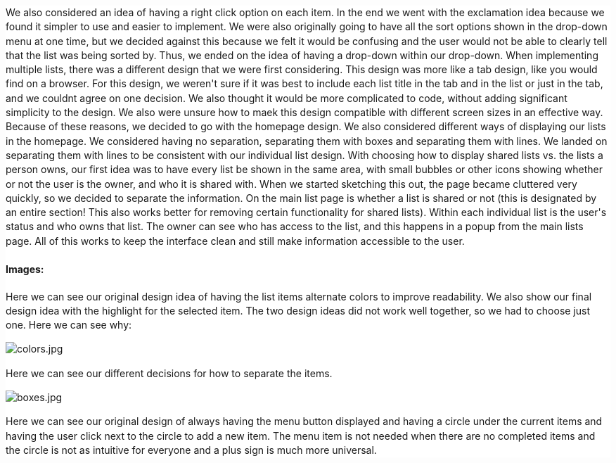 We also considered an idea of having a right click option on each item. In the end we went with the exclamation idea
because we found it simpler to use and easier to implement.
We were also originally going to have all the sort options shown in the drop-down menu at one time, but we
decided against this because we felt it would be confusing and the user would not be able to clearly tell that the list
was being sorted by. Thus, we ended on the idea of having a drop-down within our drop-down.
When implementing multiple lists, there was a different design that we were first considering. This design was more like
a tab design, like you would find on a browser. For this design, we weren't sure if it was best to include each list title
in the tab and in the list or just in the tab, and we couldnt agree on one decision. We also thought it would be more complicated
to code, without adding significant simplicity to the design. We also were unsure how to maek this design compatible with
different screen sizes in an effective way. Because of these reasons, we decided to go 
with the homepage design. We also considered different ways of displaying our lists in the homepage.
We considered having no separation, separating them with boxes and separating them with lines. 
We landed on separating them with lines to be consistent with our individual list design.
With choosing how to display shared lists vs. the lists a person owns, our first idea was to have every list be shown in the 
same area, with small bubbles or other icons showing whether or not the user is the owner, and who it is shared with. When 
we started sketching this out, the page became cluttered very quickly, so we decided to separate the information. On the main 
list page is whether a list is shared or not (this is designated by an entire section! This also works better for removing certain 
functionality for shared lists). Within each individual list is the user's status and who owns that list. The owner can see 
who has access to the list, and this happens in a popup from the main lists page. All of this works to keep the interface clean 
and still make information accessible to the user.

#### Images:

Here we can see our original design idea of having the list items alternate colors to improve readability. We also show
our final design idea with the highlight for the selected item. The two design ideas did not work well together, so we
had to choose just one. Here we can see why:

![colors.jpg](https://www.dropbox.com/s/u0secgpzq48uwi7/colors.jpg?dl=0&raw=1)

Here we can see our different decisions for how to separate the items.

![boxes.jpg](https://www.dropbox.com/s/iynkgxi06iffogs/boxes.jpg?dl=0&raw=1)

Here we can see our original design of always having the menu button displayed and having a circle under the current
items and having the user click next to the circle to add a new item. The menu item is not needed when there are no
completed items and the circle is not as intuitive for everyone and a plus sign is much more universal.
